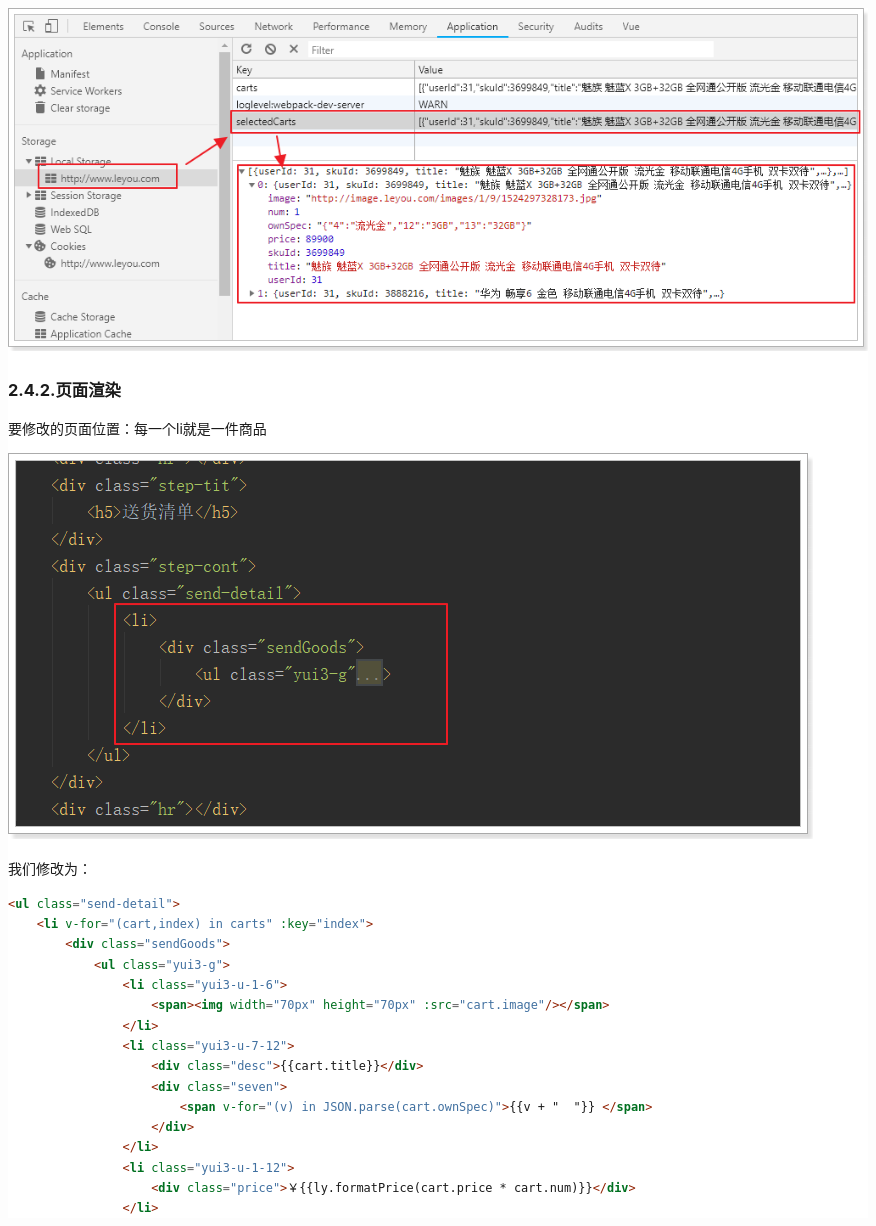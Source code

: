 ![1534071647717](/images/leyou/1534071647717.png)



### 2.4.2.页面渲染

要修改的页面位置：每一个li就是一件商品

![1534071794146](/images/leyou/1534071794146.png)

我们修改为：

```html
<ul class="send-detail">
    <li v-for="(cart,index) in carts" :key="index">
        <div class="sendGoods">
            <ul class="yui3-g">
                <li class="yui3-u-1-6">
                    <span><img width="70px" height="70px" :src="cart.image"/></span>
                </li>
                <li class="yui3-u-7-12">
                    <div class="desc">{{cart.title}}</div>
                    <div class="seven">
                        <span v-for="(v) in JSON.parse(cart.ownSpec)">{{v + "  "}} </span>
                    </div>
                </li>
                <li class="yui3-u-1-12">
                    <div class="price">￥{{ly.formatPrice(cart.price * cart.num)}}</div>
                </li>
```
